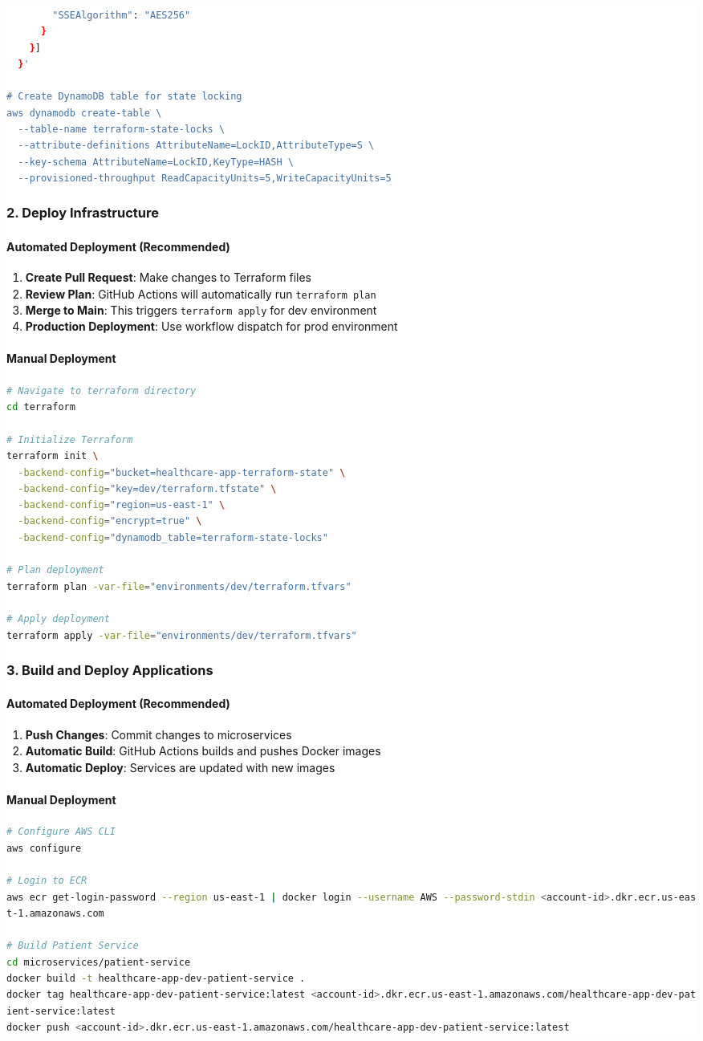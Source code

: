 ```bash
        "SSEAlgorithm": "AES256"
      }
    }]
  }'

# Create DynamoDB table for state locking
aws dynamodb create-table \
  --table-name terraform-state-locks \
  --attribute-definitions AttributeName=LockID,AttributeType=S \
  --key-schema AttributeName=LockID,KeyType=HASH \
  --provisioned-throughput ReadCapacityUnits=5,WriteCapacityUnits=5
```

### 2. Deploy Infrastructure

#### Automated Deployment (Recommended)
1. **Create Pull Request**: Make changes to Terraform files
2. **Review Plan**: GitHub Actions will automatically run `terraform plan`
3. **Merge to Main**: This triggers `terraform apply` for dev environment
4. **Production Deployment**: Use workflow dispatch for prod environment

#### Manual Deployment
```bash
# Navigate to terraform directory
cd terraform

# Initialize Terraform
terraform init \
  -backend-config="bucket=healthcare-app-terraform-state" \
  -backend-config="key=dev/terraform.tfstate" \
  -backend-config="region=us-east-1" \
  -backend-config="encrypt=true" \
  -backend-config="dynamodb_table=terraform-state-locks"

# Plan deployment
terraform plan -var-file="environments/dev/terraform.tfvars"

# Apply deployment
terraform apply -var-file="environments/dev/terraform.tfvars"
```

### 3. Build and Deploy Applications

#### Automated Deployment (Recommended)
1. **Push Changes**: Commit changes to microservices
2. **Automatic Build**: GitHub Actions builds and pushes Docker images
3. **Automatic Deploy**: Services are updated with new images

#### Manual Deployment
```bash
# Configure AWS CLI
aws configure

# Login to ECR
aws ecr get-login-password --region us-east-1 | docker login --username AWS --password-stdin <account-id>.dkr.ecr.us-east-1.amazonaws.com

# Build Patient Service
cd microservices/patient-service
docker build -t healthcare-app-dev-patient-service .
docker tag healthcare-app-dev-patient-service:latest <account-id>.dkr.ecr.us-east-1.amazonaws.com/healthcare-app-dev-patient-service:latest
docker push <account-id>.dkr.ecr.us-east-1.amazonaws.com/healthcare-app-dev-patient-service:latest
```